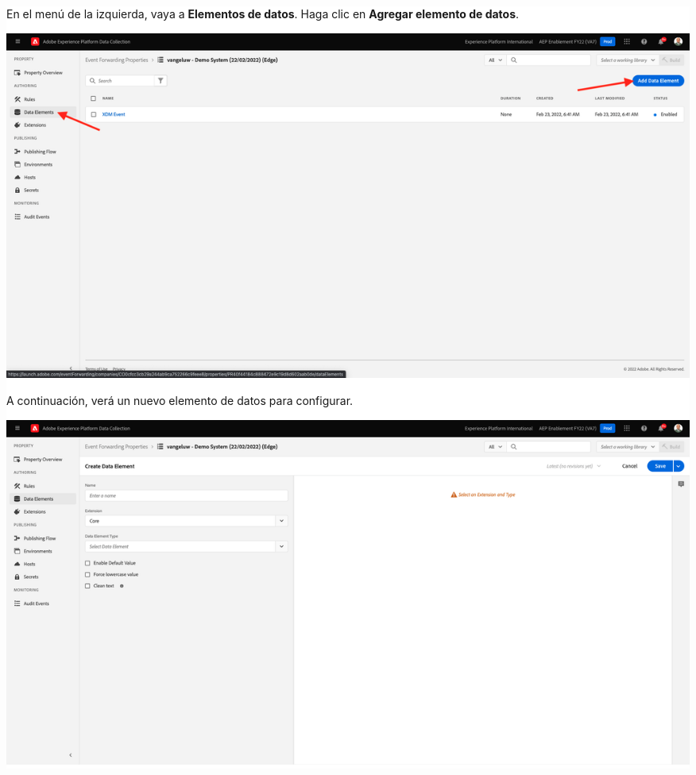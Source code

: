 En el menú de la izquierda, vaya a **Elementos de datos**. Haga clic en **Agregar elemento de datos**.

![Recopilación de datos Adobe Experience Platform SSF](./images/de1gcp.png)

A continuación, verá un nuevo elemento de datos para configurar.

![Recopilación de datos Adobe Experience Platform SSF](./images/de2gcp.png)
